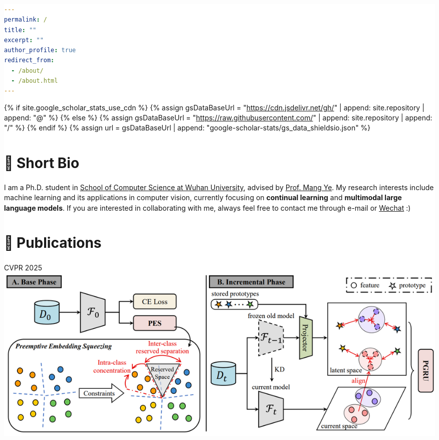 ```yaml
---
permalink: /
title: ""
excerpt: ""
author_profile: true
redirect_from: 
  - /about/
  - /about.html
---
```


{% if site.google_scholar_stats_use_cdn %}
{% assign gsDataBaseUrl = "https://cdn.jsdelivr.net/gh/" | append: site.repository | append: "@" %}
{% else %}
{% assign gsDataBaseUrl = "https://raw.githubusercontent.com/" | append: site.repository | append: "/" %}
{% endif %}
{% assign url = gsDataBaseUrl | append: "google-scholar-stats/gs_data_shieldsio.json" %}

<span class='anchor' id='about-me'></span>

# 👀 Short Bio

I am a Ph.D. student in <a href="https://cs.whu.edu.cn/">School of Computer Science at Wuhan University</a>, advised by <a href="https://marswhu.github.io/">Prof. Mang Ye</a>. My research interests include machine learning and its applications in computer vision, currently focusing on **continual learning** and **multimodal large language models**. If you are interested in collaborating with me, always feel free to contact me through e-mail or <a href="images/wechat.jpg">Wechat</a> :)




# 📝 Publications 

<div class='paper-box'><div class='paper-box-image'><div><div class="badge">CVPR 2025</div><img src='images/PRL.png' alt="sym" width="100%"></div></div>
<div class='paper-box-text' markdown="1">
